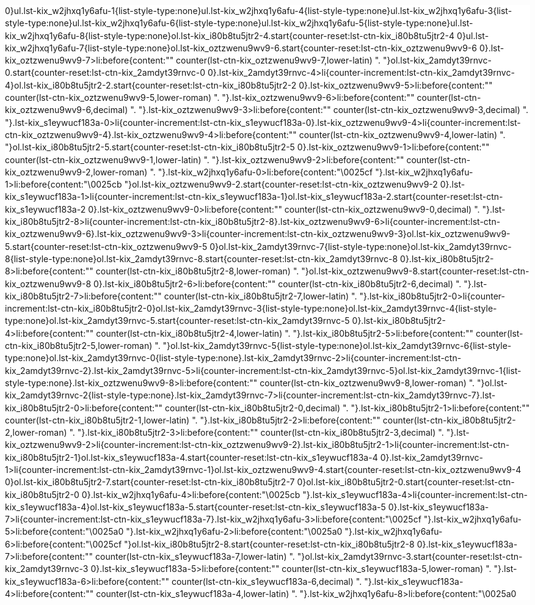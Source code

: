 0}ul.lst-kix_w2jhxq1y6afu-1{list-style-type:none}ul.lst-kix_w2jhxq1y6afu-4{list-style-type:none}ul.lst-kix_w2jhxq1y6afu-3{list-style-type:none}ul.lst-kix_w2jhxq1y6afu-6{list-style-type:none}ul.lst-kix_w2jhxq1y6afu-5{list-style-type:none}ul.lst-kix_w2jhxq1y6afu-8{list-style-type:none}ol.lst-kix_i80b8tu5jtr2-4.start{counter-reset:lst-ctn-kix_i80b8tu5jtr2-4 0}ul.lst-kix_w2jhxq1y6afu-7{list-style-type:none}ol.lst-kix_oztzwenu9wv9-6.start{counter-reset:lst-ctn-kix_oztzwenu9wv9-6 0}.lst-kix_oztzwenu9wv9-7>li:before{content:"" counter(lst-ctn-kix_oztzwenu9wv9-7,lower-latin) ". "}ol.lst-kix_2amdyt39rnvc-0.start{counter-reset:lst-ctn-kix_2amdyt39rnvc-0 0}.lst-kix_2amdyt39rnvc-4>li{counter-increment:lst-ctn-kix_2amdyt39rnvc-4}ol.lst-kix_i80b8tu5jtr2-2.start{counter-reset:lst-ctn-kix_i80b8tu5jtr2-2 0}.lst-kix_oztzwenu9wv9-5>li:before{content:"" counter(lst-ctn-kix_oztzwenu9wv9-5,lower-roman) ". "}.lst-kix_oztzwenu9wv9-6>li:before{content:"" counter(lst-ctn-kix_oztzwenu9wv9-6,decimal) ". "}.lst-kix_oztzwenu9wv9-3>li:before{content:"" counter(lst-ctn-kix_oztzwenu9wv9-3,decimal) ". "}.lst-kix_s1eywucf183a-0>li{counter-increment:lst-ctn-kix_s1eywucf183a-0}.lst-kix_oztzwenu9wv9-4>li{counter-increment:lst-ctn-kix_oztzwenu9wv9-4}.lst-kix_oztzwenu9wv9-4>li:before{content:"" counter(lst-ctn-kix_oztzwenu9wv9-4,lower-latin) ". "}ol.lst-kix_i80b8tu5jtr2-5.start{counter-reset:lst-ctn-kix_i80b8tu5jtr2-5 0}.lst-kix_oztzwenu9wv9-1>li:before{content:"" counter(lst-ctn-kix_oztzwenu9wv9-1,lower-latin) ". "}.lst-kix_oztzwenu9wv9-2>li:before{content:"" counter(lst-ctn-kix_oztzwenu9wv9-2,lower-roman) ". "}.lst-kix_w2jhxq1y6afu-0>li:before{content:"\0025cf  "}.lst-kix_w2jhxq1y6afu-1>li:before{content:"\0025cb  "}ol.lst-kix_oztzwenu9wv9-2.start{counter-reset:lst-ctn-kix_oztzwenu9wv9-2 0}.lst-kix_s1eywucf183a-1>li{counter-increment:lst-ctn-kix_s1eywucf183a-1}ol.lst-kix_s1eywucf183a-2.start{counter-reset:lst-ctn-kix_s1eywucf183a-2 0}.lst-kix_oztzwenu9wv9-0>li:before{content:"" counter(lst-ctn-kix_oztzwenu9wv9-0,decimal) ". "}.lst-kix_i80b8tu5jtr2-8>li{counter-increment:lst-ctn-kix_i80b8tu5jtr2-8}.lst-kix_oztzwenu9wv9-6>li{counter-increment:lst-ctn-kix_oztzwenu9wv9-6}.lst-kix_oztzwenu9wv9-3>li{counter-increment:lst-ctn-kix_oztzwenu9wv9-3}ol.lst-kix_oztzwenu9wv9-5.start{counter-reset:lst-ctn-kix_oztzwenu9wv9-5 0}ol.lst-kix_2amdyt39rnvc-7{list-style-type:none}ol.lst-kix_2amdyt39rnvc-8{list-style-type:none}ol.lst-kix_2amdyt39rnvc-8.start{counter-reset:lst-ctn-kix_2amdyt39rnvc-8 0}.lst-kix_i80b8tu5jtr2-8>li:before{content:"" counter(lst-ctn-kix_i80b8tu5jtr2-8,lower-roman) ". "}ol.lst-kix_oztzwenu9wv9-8.start{counter-reset:lst-ctn-kix_oztzwenu9wv9-8 0}.lst-kix_i80b8tu5jtr2-6>li:before{content:"" counter(lst-ctn-kix_i80b8tu5jtr2-6,decimal) ". "}.lst-kix_i80b8tu5jtr2-7>li:before{content:"" counter(lst-ctn-kix_i80b8tu5jtr2-7,lower-latin) ". "}.lst-kix_i80b8tu5jtr2-0>li{counter-increment:lst-ctn-kix_i80b8tu5jtr2-0}ol.lst-kix_2amdyt39rnvc-3{list-style-type:none}ol.lst-kix_2amdyt39rnvc-4{list-style-type:none}ol.lst-kix_2amdyt39rnvc-5.start{counter-reset:lst-ctn-kix_2amdyt39rnvc-5 0}.lst-kix_i80b8tu5jtr2-4>li:before{content:"" counter(lst-ctn-kix_i80b8tu5jtr2-4,lower-latin) ". "}.lst-kix_i80b8tu5jtr2-5>li:before{content:"" counter(lst-ctn-kix_i80b8tu5jtr2-5,lower-roman) ". "}ol.lst-kix_2amdyt39rnvc-5{list-style-type:none}ol.lst-kix_2amdyt39rnvc-6{list-style-type:none}ol.lst-kix_2amdyt39rnvc-0{list-style-type:none}.lst-kix_2amdyt39rnvc-2>li{counter-increment:lst-ctn-kix_2amdyt39rnvc-2}.lst-kix_2amdyt39rnvc-5>li{counter-increment:lst-ctn-kix_2amdyt39rnvc-5}ol.lst-kix_2amdyt39rnvc-1{list-style-type:none}.lst-kix_oztzwenu9wv9-8>li:before{content:"" counter(lst-ctn-kix_oztzwenu9wv9-8,lower-roman) ". "}ol.lst-kix_2amdyt39rnvc-2{list-style-type:none}.lst-kix_2amdyt39rnvc-7>li{counter-increment:lst-ctn-kix_2amdyt39rnvc-7}.lst-kix_i80b8tu5jtr2-0>li:before{content:"" counter(lst-ctn-kix_i80b8tu5jtr2-0,decimal) ". "}.lst-kix_i80b8tu5jtr2-1>li:before{content:"" counter(lst-ctn-kix_i80b8tu5jtr2-1,lower-latin) ". "}.lst-kix_i80b8tu5jtr2-2>li:before{content:"" counter(lst-ctn-kix_i80b8tu5jtr2-2,lower-roman) ". "}.lst-kix_i80b8tu5jtr2-3>li:before{content:"" counter(lst-ctn-kix_i80b8tu5jtr2-3,decimal) ". "}.lst-kix_oztzwenu9wv9-2>li{counter-increment:lst-ctn-kix_oztzwenu9wv9-2}.lst-kix_i80b8tu5jtr2-1>li{counter-increment:lst-ctn-kix_i80b8tu5jtr2-1}ol.lst-kix_s1eywucf183a-4.start{counter-reset:lst-ctn-kix_s1eywucf183a-4 0}.lst-kix_2amdyt39rnvc-1>li{counter-increment:lst-ctn-kix_2amdyt39rnvc-1}ol.lst-kix_oztzwenu9wv9-4.start{counter-reset:lst-ctn-kix_oztzwenu9wv9-4 0}ol.lst-kix_i80b8tu5jtr2-7.start{counter-reset:lst-ctn-kix_i80b8tu5jtr2-7 0}ol.lst-kix_i80b8tu5jtr2-0.start{counter-reset:lst-ctn-kix_i80b8tu5jtr2-0 0}.lst-kix_w2jhxq1y6afu-4>li:before{content:"\0025cb  "}.lst-kix_s1eywucf183a-4>li{counter-increment:lst-ctn-kix_s1eywucf183a-4}ol.lst-kix_s1eywucf183a-5.start{counter-reset:lst-ctn-kix_s1eywucf183a-5 0}.lst-kix_s1eywucf183a-7>li{counter-increment:lst-ctn-kix_s1eywucf183a-7}.lst-kix_w2jhxq1y6afu-3>li:before{content:"\0025cf  "}.lst-kix_w2jhxq1y6afu-5>li:before{content:"\0025a0  "}.lst-kix_w2jhxq1y6afu-2>li:before{content:"\0025a0  "}.lst-kix_w2jhxq1y6afu-6>li:before{content:"\0025cf  "}ol.lst-kix_i80b8tu5jtr2-8.start{counter-reset:lst-ctn-kix_i80b8tu5jtr2-8 0}.lst-kix_s1eywucf183a-7>li:before{content:"" counter(lst-ctn-kix_s1eywucf183a-7,lower-latin) ". "}ol.lst-kix_2amdyt39rnvc-3.start{counter-reset:lst-ctn-kix_2amdyt39rnvc-3 0}.lst-kix_s1eywucf183a-5>li:before{content:"" counter(lst-ctn-kix_s1eywucf183a-5,lower-roman) ". "}.lst-kix_s1eywucf183a-6>li:before{content:"" counter(lst-ctn-kix_s1eywucf183a-6,decimal) ". "}.lst-kix_s1eywucf183a-4>li:before{content:"" counter(lst-ctn-kix_s1eywucf183a-4,lower-latin) ". "}.lst-kix_w2jhxq1y6afu-8>li:before{content:"\0025a0